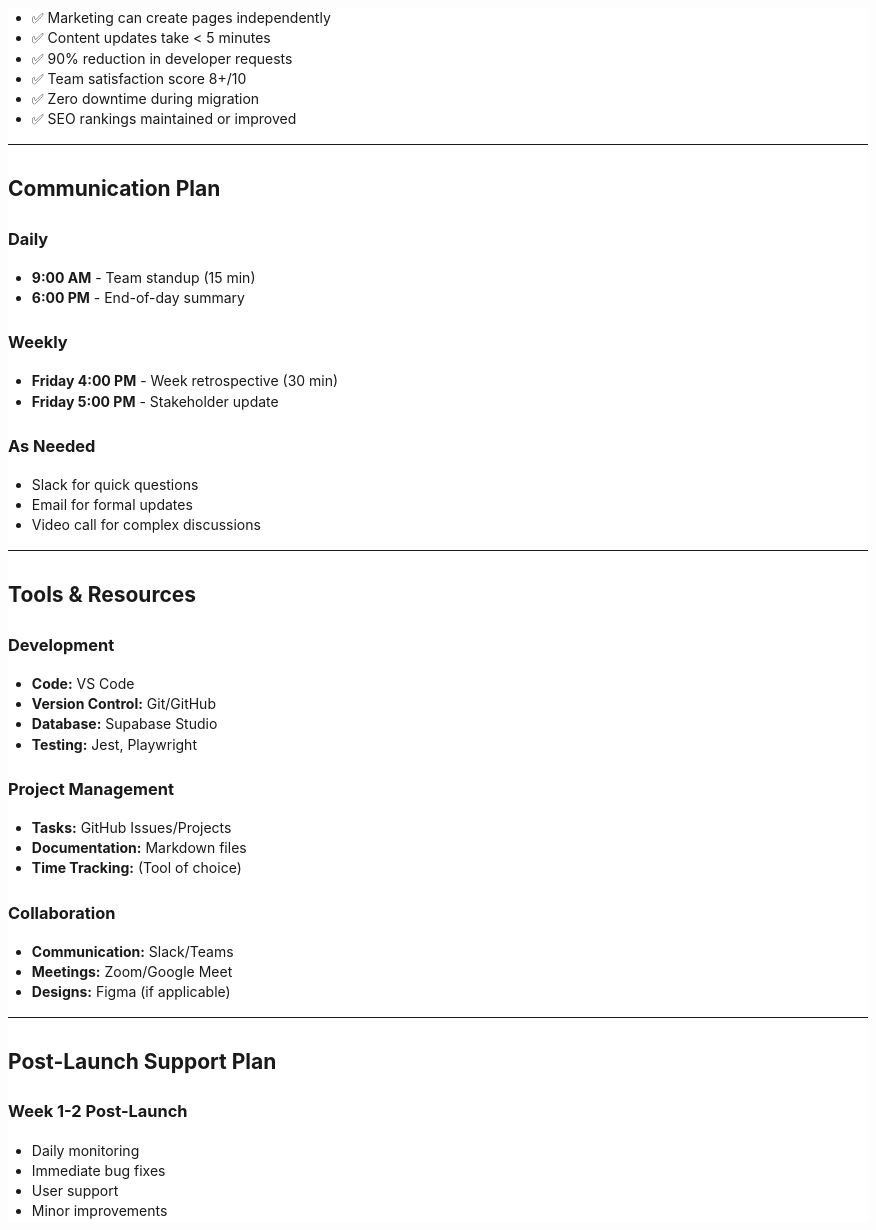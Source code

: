 - ✅ Marketing can create pages independently
- ✅ Content updates take < 5 minutes
- ✅ 90% reduction in developer requests
- ✅ Team satisfaction score 8+/10
- ✅ Zero downtime during migration
- ✅ SEO rankings maintained or improved

---

## Communication Plan

### Daily
- **9:00 AM** - Team standup (15 min)
- **6:00 PM** - End-of-day summary

### Weekly
- **Friday 4:00 PM** - Week retrospective (30 min)
- **Friday 5:00 PM** - Stakeholder update

### As Needed
- Slack for quick questions
- Email for formal updates
- Video call for complex discussions

---

## Tools & Resources

### Development
- **Code:** VS Code
- **Version Control:** Git/GitHub
- **Database:** Supabase Studio
- **Testing:** Jest, Playwright

### Project Management
- **Tasks:** GitHub Issues/Projects
- **Documentation:** Markdown files
- **Time Tracking:** (Tool of choice)

### Collaboration
- **Communication:** Slack/Teams
- **Meetings:** Zoom/Google Meet
- **Designs:** Figma (if applicable)

---

## Post-Launch Support Plan

### Week 1-2 Post-Launch
- Daily monitoring
- Immediate bug fixes
- User support
- Minor improvements
